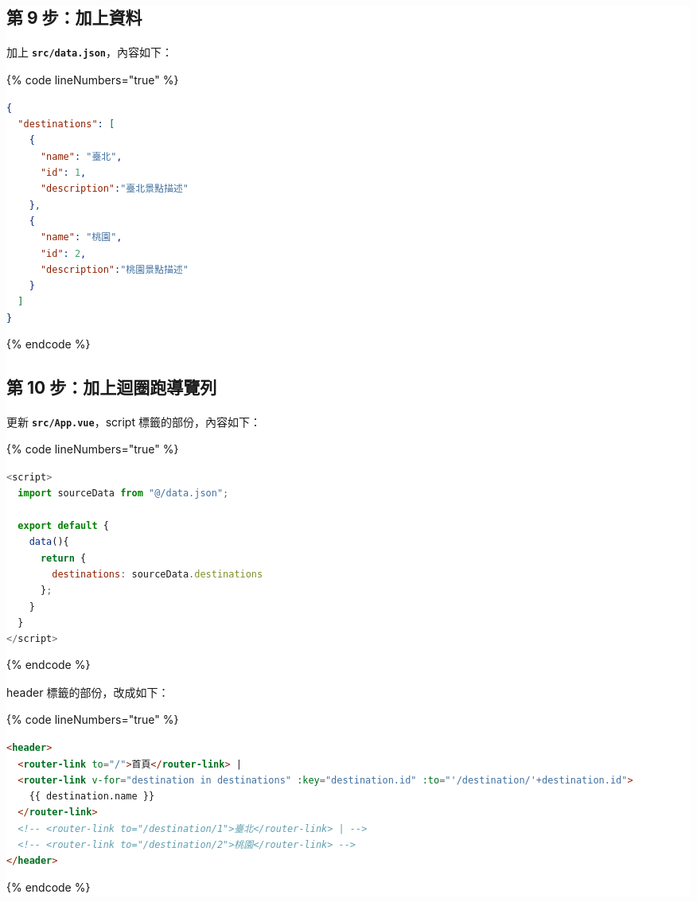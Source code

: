 

## 第 9 步：加上資料

加上 **`src/data.json`**，內容如下：

{% code lineNumbers="true" %}
```json
{
  "destinations": [
    {
      "name": "臺北",
      "id": 1,
      "description":"臺北景點描述"
    },
    {
      "name": "桃園",
      "id": 2,
      "description":"桃園景點描述"
    }
  ]
}
```
{% endcode %}



## 第 10 步：加上迴圈跑導覽列

更新 **`src/App.vue`**，script 標籤的部份，內容如下：

{% code lineNumbers="true" %}
```javascript
<script>
  import sourceData from "@/data.json";

  export default {
    data(){
      return {
        destinations: sourceData.destinations
      };
    }
  }
</script>
```
{% endcode %}



header 標籤的部份，改成如下：

{% code lineNumbers="true" %}
```html
<header>
  <router-link to="/">首頁</router-link> |
  <router-link v-for="destination in destinations" :key="destination.id" :to="'/destination/'+destination.id">
    {{ destination.name }}
  </router-link>
  <!-- <router-link to="/destination/1">臺北</router-link> | -->
  <!-- <router-link to="/destination/2">桃園</router-link> -->
</header>
```
{% endcode %}
